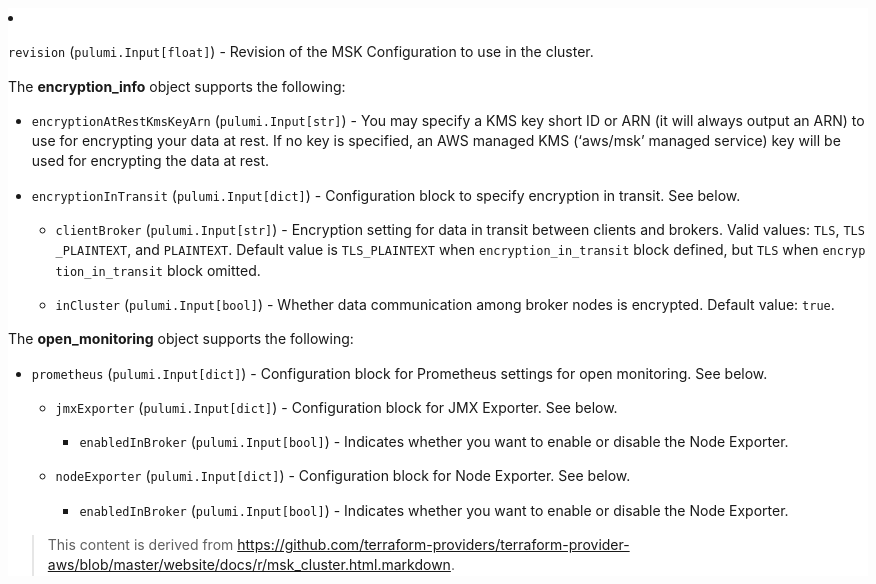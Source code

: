 <li><p><code class="docutils literal notranslate"><span class="pre">revision</span></code> (<code class="docutils literal notranslate"><span class="pre">pulumi.Input[float]</span></code>) - Revision of the MSK Configuration to use in the cluster.</p></li>
</ul>
<p>The <strong>encryption_info</strong> object supports the following:</p>
<ul class="simple">
<li><p><code class="docutils literal notranslate"><span class="pre">encryptionAtRestKmsKeyArn</span></code> (<code class="docutils literal notranslate"><span class="pre">pulumi.Input[str]</span></code>) - You may specify a KMS key short ID or ARN (it will always output an ARN) to use for encrypting your data at rest.  If no key is specified, an AWS managed KMS (‘aws/msk’ managed service) key will be used for encrypting the data at rest.</p></li>
<li><p><code class="docutils literal notranslate"><span class="pre">encryptionInTransit</span></code> (<code class="docutils literal notranslate"><span class="pre">pulumi.Input[dict]</span></code>) - Configuration block to specify encryption in transit. See below.</p>
<ul>
<li><p><code class="docutils literal notranslate"><span class="pre">clientBroker</span></code> (<code class="docutils literal notranslate"><span class="pre">pulumi.Input[str]</span></code>) - Encryption setting for data in transit between clients and brokers. Valid values: <code class="docutils literal notranslate"><span class="pre">TLS</span></code>, <code class="docutils literal notranslate"><span class="pre">TLS_PLAINTEXT</span></code>, and <code class="docutils literal notranslate"><span class="pre">PLAINTEXT</span></code>. Default value is <code class="docutils literal notranslate"><span class="pre">TLS_PLAINTEXT</span></code> when <code class="docutils literal notranslate"><span class="pre">encryption_in_transit</span></code> block defined, but <code class="docutils literal notranslate"><span class="pre">TLS</span></code> when <code class="docutils literal notranslate"><span class="pre">encryption_in_transit</span></code> block omitted.</p></li>
<li><p><code class="docutils literal notranslate"><span class="pre">inCluster</span></code> (<code class="docutils literal notranslate"><span class="pre">pulumi.Input[bool]</span></code>) - Whether data communication among broker nodes is encrypted. Default value: <code class="docutils literal notranslate"><span class="pre">true</span></code>.</p></li>
</ul>
</li>
</ul>
<p>The <strong>open_monitoring</strong> object supports the following:</p>
<ul class="simple">
<li><p><code class="docutils literal notranslate"><span class="pre">prometheus</span></code> (<code class="docutils literal notranslate"><span class="pre">pulumi.Input[dict]</span></code>) - Configuration block for Prometheus settings for open monitoring. See below.</p>
<ul>
<li><p><code class="docutils literal notranslate"><span class="pre">jmxExporter</span></code> (<code class="docutils literal notranslate"><span class="pre">pulumi.Input[dict]</span></code>) - Configuration block for JMX Exporter. See below.</p>
<ul>
<li><p><code class="docutils literal notranslate"><span class="pre">enabledInBroker</span></code> (<code class="docutils literal notranslate"><span class="pre">pulumi.Input[bool]</span></code>) - Indicates whether you want to enable or disable the Node Exporter.</p></li>
</ul>
</li>
<li><p><code class="docutils literal notranslate"><span class="pre">nodeExporter</span></code> (<code class="docutils literal notranslate"><span class="pre">pulumi.Input[dict]</span></code>) - Configuration block for Node Exporter. See below.</p>
<ul>
<li><p><code class="docutils literal notranslate"><span class="pre">enabledInBroker</span></code> (<code class="docutils literal notranslate"><span class="pre">pulumi.Input[bool]</span></code>) - Indicates whether you want to enable or disable the Node Exporter.</p></li>
</ul>
</li>
</ul>
</li>
</ul>
<blockquote>
<div><p>This content is derived from <a class="reference external" href="https://github.com/terraform-providers/terraform-provider-aws/blob/master/website/docs/r/msk_cluster.html.markdown">https://github.com/terraform-providers/terraform-provider-aws/blob/master/website/docs/r/msk_cluster.html.markdown</a>.</p>